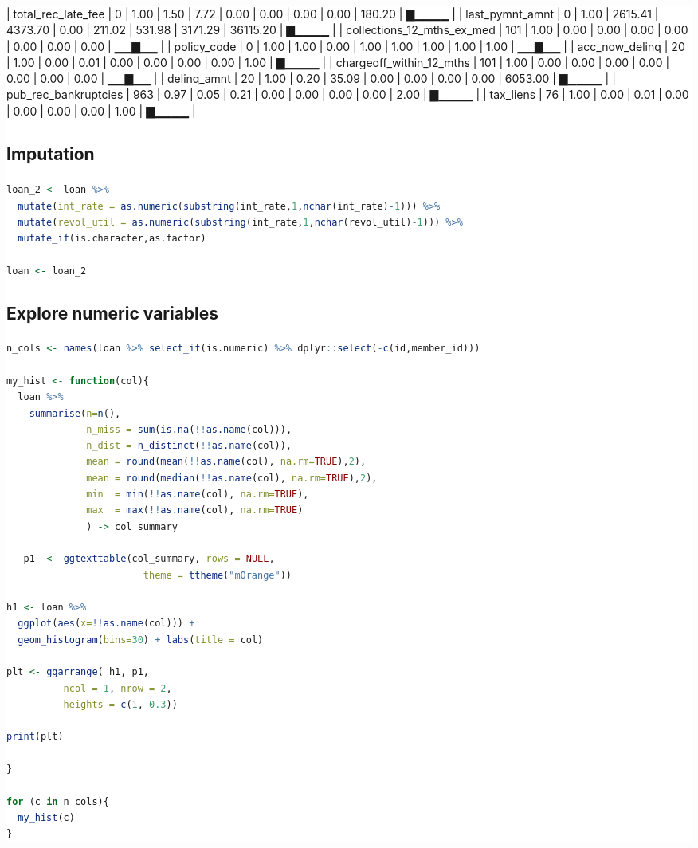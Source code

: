 | total_rec_late_fee         |         0 |          1.00 |      1.50 |      7.72 |     0.00 |      0.00 |      0.00 |       0.00 |     180.20 | ▇▁▁▁▁ |
| last_pymnt_amnt            |         0 |          1.00 |   2615.41 |   4373.70 |     0.00 |    211.02 |    531.98 |    3171.29 |   36115.20 | ▇▁▁▁▁ |
| collections_12_mths_ex_med |       101 |          1.00 |      0.00 |      0.00 |     0.00 |      0.00 |      0.00 |       0.00 |       0.00 | ▁▁▇▁▁ |
| policy_code                |         0 |          1.00 |      1.00 |      0.00 |     1.00 |      1.00 |      1.00 |       1.00 |       1.00 | ▁▁▇▁▁ |
| acc_now_delinq             |        20 |          1.00 |      0.00 |      0.01 |     0.00 |      0.00 |      0.00 |       0.00 |       1.00 | ▇▁▁▁▁ |
| chargeoff_within_12_mths   |       101 |          1.00 |      0.00 |      0.00 |     0.00 |      0.00 |      0.00 |       0.00 |       0.00 | ▁▁▇▁▁ |
| delinq_amnt                |        20 |          1.00 |      0.20 |     35.09 |     0.00 |      0.00 |      0.00 |       0.00 |    6053.00 | ▇▁▁▁▁ |
| pub_rec_bankruptcies       |       963 |          0.97 |      0.05 |      0.21 |     0.00 |      0.00 |      0.00 |       0.00 |       2.00 | ▇▁▁▁▁ |
| tax_liens                  |        76 |          1.00 |      0.00 |      0.01 |     0.00 |      0.00 |      0.00 |       0.00 |       1.00 | ▇▁▁▁▁ |

## Imputation

``` r
loan_2 <- loan %>%
  mutate(int_rate = as.numeric(substring(int_rate,1,nchar(int_rate)-1))) %>%
  mutate(revol_util = as.numeric(substring(int_rate,1,nchar(revol_util)-1))) %>%
  mutate_if(is.character,as.factor)

loan <- loan_2
```

## Explore numeric variables

``` r
n_cols <- names(loan %>% select_if(is.numeric) %>% dplyr::select(-c(id,member_id)))

my_hist <- function(col){
  loan %>%
    summarise(n=n(), 
              n_miss = sum(is.na(!!as.name(col))),
              n_dist = n_distinct(!!as.name(col)),
              mean = round(mean(!!as.name(col), na.rm=TRUE),2),
              mean = round(median(!!as.name(col), na.rm=TRUE),2),
              min  = min(!!as.name(col), na.rm=TRUE),
              max  = max(!!as.name(col), na.rm=TRUE)
              ) -> col_summary
  
   p1  <- ggtexttable(col_summary, rows = NULL, 
                        theme = ttheme("mOrange"))
  
h1 <- loan %>%
  ggplot(aes(x=!!as.name(col))) +
  geom_histogram(bins=30) + labs(title = col)

plt <- ggarrange( h1, p1, 
          ncol = 1, nrow = 2,
          heights = c(1, 0.3)) 

print(plt)

}

for (c in n_cols){
  my_hist(c)
}
```
